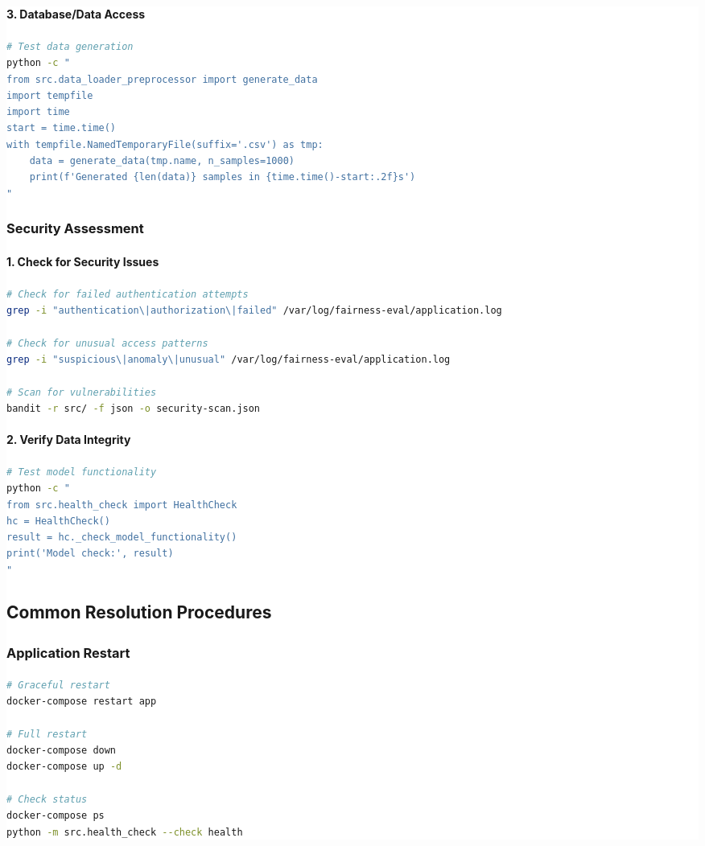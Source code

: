 #### 3. Database/Data Access
```bash
# Test data generation
python -c "
from src.data_loader_preprocessor import generate_data
import tempfile
import time
start = time.time()
with tempfile.NamedTemporaryFile(suffix='.csv') as tmp:
    data = generate_data(tmp.name, n_samples=1000)
    print(f'Generated {len(data)} samples in {time.time()-start:.2f}s')
"
```

### Security Assessment

#### 1. Check for Security Issues
```bash
# Check for failed authentication attempts
grep -i "authentication\|authorization\|failed" /var/log/fairness-eval/application.log

# Check for unusual access patterns
grep -i "suspicious\|anomaly\|unusual" /var/log/fairness-eval/application.log

# Scan for vulnerabilities
bandit -r src/ -f json -o security-scan.json
```

#### 2. Verify Data Integrity
```bash
# Test model functionality
python -c "
from src.health_check import HealthCheck
hc = HealthCheck()
result = hc._check_model_functionality()
print('Model check:', result)
"
```

## Common Resolution Procedures

### Application Restart
```bash
# Graceful restart
docker-compose restart app

# Full restart
docker-compose down
docker-compose up -d

# Check status
docker-compose ps
python -m src.health_check --check health
```
